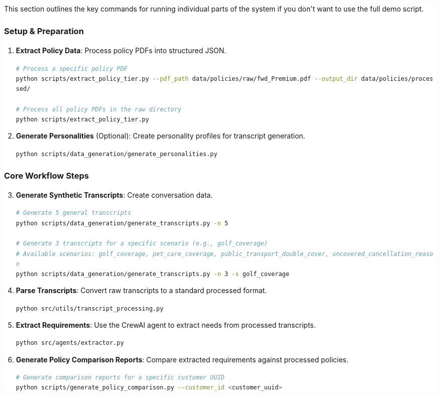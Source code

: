 This section outlines the key commands for running individual parts of the system if you don't want to use the full demo script.

### Setup & Preparation

1.  **Extract Policy Data**: Process policy PDFs into structured JSON.
    ```bash
    # Process a specific policy PDF
    python scripts/extract_policy_tier.py --pdf_path data/policies/raw/fwd_Premium.pdf --output_dir data/policies/processed/

    # Process all policy PDFs in the raw directory
    python scripts/extract_policy_tier.py
    ```

2.  **Generate Personalities** (Optional): Create personality profiles for transcript generation.
    ```bash
    python scripts/data_generation/generate_personalities.py
    ```

### Core Workflow Steps

3.  **Generate Synthetic Transcripts**: Create conversation data.
    ```bash
    # Generate 5 general transcripts
    python scripts/data_generation/generate_transcripts.py -n 5

    # Generate 3 transcripts for a specific scenario (e.g., golf_coverage)
    # Available scenarios: golf_coverage, pet_care_coverage, public_transport_double_cover, uncovered_cancellation_reason
    python scripts/data_generation/generate_transcripts.py -n 3 -s golf_coverage
    ```

4.  **Parse Transcripts**: Convert raw transcripts to a standard processed format.
    ```bash
    python src/utils/transcript_processing.py
    ```

5.  **Extract Requirements**: Use the CrewAI agent to extract needs from processed transcripts.
    ```bash
    python src/agents/extractor.py
    ```

6.  **Generate Policy Comparison Reports**: Compare extracted requirements against processed policies.
    ```bash
    # Generate comparison reports for a specific customer UUID
    python scripts/generate_policy_comparison.py --customer_id <customer_uuid>
    ```
